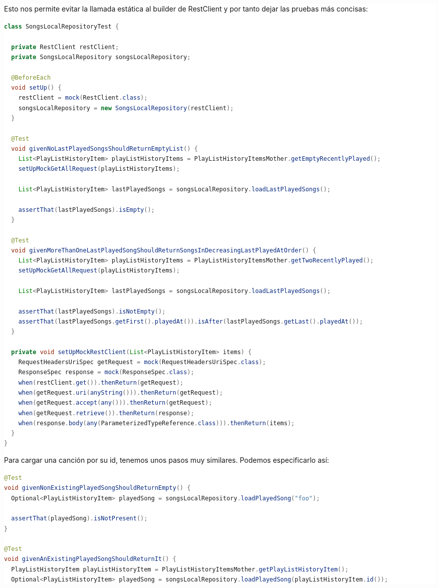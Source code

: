 Esto nos permite evitar la llamada estática al builder de RestClient y por tanto dejar las pruebas más concisas:
```java
class SongsLocalRepositoryTest {

  private RestClient restClient;
  private SongsLocalRepository songsLocalRepository;

  @BeforeEach
  void setUp() {
    restClient = mock(RestClient.class);
    songsLocalRepository = new SongsLocalRepository(restClient);
  }

  @Test
  void givenNoLastPlayedSongsShouldReturnEmptyList() {
    List<PlayListHistoryItem> playListHistoryItems = PlayListHistoryItemsMother.getEmptyRecentlyPlayed();
    setUpMockGetAllRequest(playListHistoryItems);

    List<PlayListHistoryItem> lastPlayedSongs = songsLocalRepository.loadLastPlayedSongs();

    assertThat(lastPlayedSongs).isEmpty();
  }

  @Test
  void givenMoreThanOneLastPlayedSongShouldReturnSongsInDecreasingLastPlayedAtOrder() {
    List<PlayListHistoryItem> playListHistoryItems = PlayListHistoryItemsMother.getTwoRecentlyPlayed();
    setUpMockGetAllRequest(playListHistoryItems);

    List<PlayListHistoryItem> lastPlayedSongs = songsLocalRepository.loadLastPlayedSongs();

    assertThat(lastPlayedSongs).isNotEmpty();
    assertThat(lastPlayedSongs.getFirst().playedAt()).isAfter(lastPlayedSongs.getLast().playedAt());
  }

  private void setUpMockRestClient(List<PlayListHistoryItem> items) {
    RequestHeadersUriSpec getRequest = mock(RequestHeadersUriSpec.class);
    ResponseSpec response = mock(ResponseSpec.class);
    when(restClient.get()).thenReturn(getRequest);
    when(getRequest.uri(anyString())).thenReturn(getRequest);
    when(getRequest.accept(any())).thenReturn(getRequest);
    when(getRequest.retrieve()).thenReturn(response);
    when(response.body(any(ParameterizedTypeReference.class))).thenReturn(items);
  }
}
```
Para cargar una canción por su id, tenemos unos pasos muy similares. Podemos especificarlo así:
```java
@Test
void givenNonExistingPlayedSongShouldReturnEmpty() {
  Optional<PlayListHistoryItem> playedSong = songsLocalRepository.loadPlayedSong("foo");

  assertThat(playedSong).isNotPresent();
}

@Test
void givenAnExistingPlayedSongShouldReturnIt() {
  PlayListHistoryItem playListHistoryItem = PlayListHistoryItemsMother.getPlayListHistoryItem();
  Optional<PlayListHistoryItem> playedSong = songsLocalRepository.loadPlayedSong(playListHistoryItem.id());

```